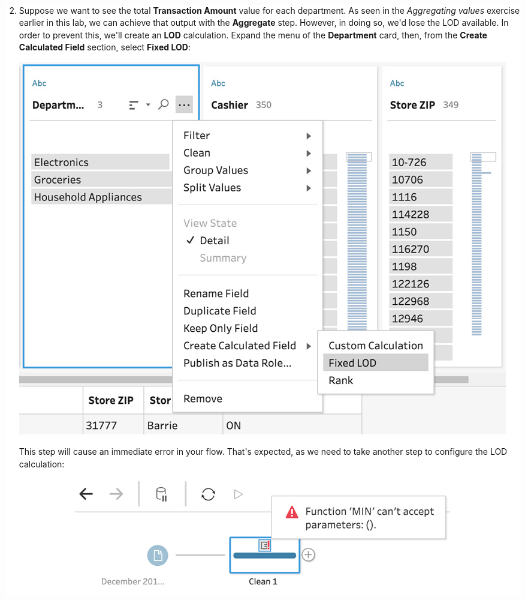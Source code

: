 

2.  Suppose we want to see
    the total **Transaction Amount** value for
    each department. As seen in the *Aggregating values* exercise earlier
    in this lab, we can achieve that output with the **Aggregate**
    step. However, in doing so, we\'d lose the LOD available. In order
    to prevent this, we\'ll create an **LOD** calculation. Expand the
    menu of the **Department** card, then, from the **Create Calculated
    Field** section, select **Fixed LOD**:

    
    ![](./images/B16782_04_012.jpg)



    This step will cause an immediate
    error in your flow. That\'s expected, as we
    need to take another step to configure the LOD calculation:

    
    ![](./images/B16782_04_013.jpg)
